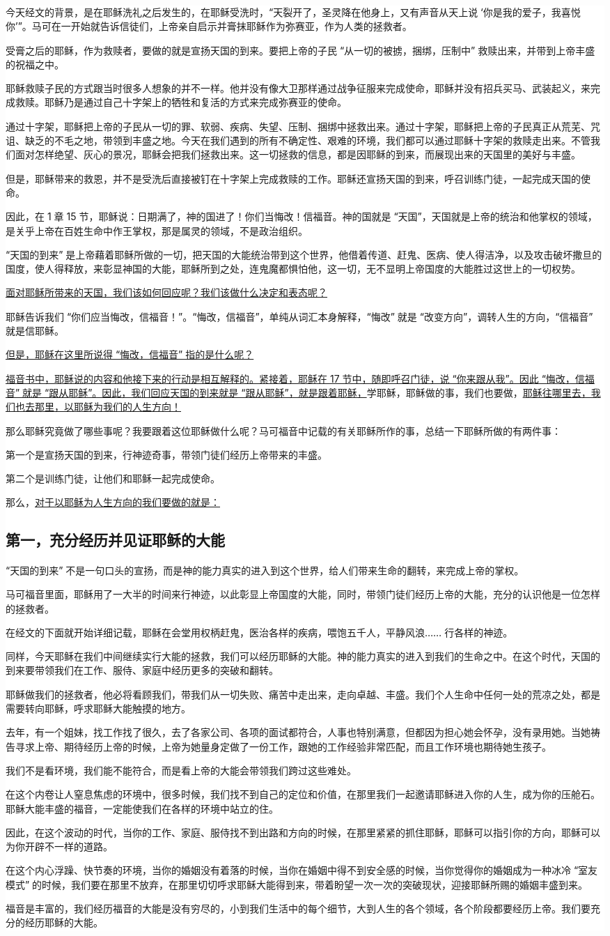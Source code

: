 今天经文的背景，是在耶稣洗礼之后发生的，在耶稣受洗时，“天裂开了，圣灵降在他身上，又有声音从天上说 ‘你是我的爱子，我喜悦你’”。马可在一开始就告诉信徒们，上帝亲自启示并膏抹耶稣作为弥赛亚，作为人类的拯救者。

受膏之后的耶稣，作为救赎者，要做的就是宣扬天国的到来。要把上帝的子民 “从一切的被掳，捆绑，压制中” 救赎出来，并带到上帝丰盛的祝福之中。

耶稣救赎子民的方式跟当时很多人想象的并不一样。他并没有像大卫那样通过战争征服来完成使命，耶稣并没有招兵买马、武装起义，来完成救赎。耶稣乃是通过自己十字架上的牺牲和复活的方式来完成弥赛亚的使命。

通过十字架，耶稣把上帝的子民从一切的罪、软弱、疾病、失望、压制、捆绑中拯救出来。通过十字架，耶稣把上帝的子民真正从荒芜、咒诅、缺乏的不毛之地，带领到丰盛之地。今天在我们遇到的所有不确定性、艰难的环境，我们都可以通过耶稣十字架的救赎走出来。不管我们面对怎样绝望、灰心的景况，耶稣会把我们拯救出来。这一切拯救的信息，都是因耶稣的到来，而展现出来的天国里的美好与丰盛。

但是，耶稣带来的救恩，并不是受洗后直接被钉在十字架上完成救赎的工作。耶稣还宣扬天国的到来，呼召训练门徒，一起完成天国的使命。

因此，在 1 章 15 节，耶稣说：日期满了，神的国进了！你们当悔改！信福音。神的国就是 “天国”，天国就是上帝的统治和他掌权的领域，是关乎上帝在百姓生命中作王掌权，那是属灵的领域，不是政治组织。

“天国的到来” 是上帝藉着耶稣所做的一切，把天国的大能统治带到这个世界，他借着传道、赶鬼、医病、使人得洁净，以及攻击破坏撒旦的国度，使人得释放，来彰显神国的大能，耶稣所到之处，连鬼魔都惧怕他，这一切，无不显明上帝国度的大能胜过这世上的一切权势。

<u>面对耶稣所带来的天国，我们该如何回应呢？我们该做什么决定和表态呢？</u>

耶稣告诉我们 “你们应当悔改，信福音！”。“悔改，信福音”，单纯从词汇本身解释，“悔改” 就是 “改变方向”，调转人生的方向，“信福音” 就是信耶稣。

<u>但是，耶稣在这里所说得 “悔改，信福音” 指的是什么呢？</u>

<u>福音书中，耶稣说的内容和他接下来的行动是相互解释的。紧接着，耶稣在 17 节中，随即呼召门徒，说 “你来跟从我”。因此 “悔改，信福音” 就是 “跟从耶稣”。因此，我们回应天国的到来就是 “跟从耶稣”，就是跟着耶稣，</u>学耶稣，耶稣做的事，我们也要做，<u>耶稣往哪里去，我们也去那里，以耶稣为我们的人生方向！</u>

那么耶稣究竟做了哪些事呢？我要跟着这位耶稣做什么呢？马可福音中记载的有关耶稣所作的事，总结一下耶稣所做的有两件事：

第一个是宣扬天国的到来，行神迹奇事，带领门徒们经历上帝带来的丰盛。

第二个是训练门徒，让他们和耶稣一起完成使命。

那么，<u>对于以耶稣为人生方向的我们要做的就是：</u>



## 第一，充分经历并见证耶稣的大能

“天国的到来” 不是一句口头的宣扬，而是神的能力真实的进入到这个世界，给人们带来生命的翻转，来完成上帝的掌权。

马可福音里面，耶稣用了一大半的时间来行神迹，以此彰显上帝国度的大能，同时，带领门徒们经历上帝的大能，充分的认识他是一位怎样的拯救者。

在经文的下面就开始详细记载，耶稣在会堂用权柄赶鬼，医治各样的疾病，喂饱五千人，平静风浪…… 行各样的神迹。

同样，今天耶稣在我们中间继续实行大能的拯救，我们可以经历耶稣的大能。神的能力真实的进入到我们的生命之中。在这个时代，天国的到来要带领我们在工作、服侍、家庭中经历更多的突破和翻转。

耶稣做我们的拯救者，他必将看顾我们，带我们从一切失败、痛苦中走出来，走向卓越、丰盛。我们个人生命中任何一处的荒凉之处，都是需要转向耶稣，呼求耶稣大能触摸的地方。

去年，有一个姐妹，找工作找了很久，去了各家公司、各项的面试都符合，人事也特别满意，但都因为担心她会怀孕，没有录用她。当她祷告寻求上帝、期待经历上帝的时候，上帝为她量身定做了一份工作，跟她的工作经验非常匹配，而且工作环境也期待她生孩子。

我们不是看环境，我们能不能符合，而是看上帝的大能会带领我们跨过这些难处。

在这个内卷让人窒息焦虑的环境中，很多时候，我们找不到自己的定位和价值，在那里我们一起邀请耶稣进入你的人生，成为你的压舱石。耶稣大能丰盛的福音，一定能使我们在各样的环境中站立的住。

因此，在这个波动的时代，当你的工作、家庭、服侍找不到出路和方向的时候，在那里紧紧的抓住耶稣，耶稣可以指引你的方向，耶稣可以为你开辟不一样的道路。

在这个内心浮躁、快节奏的环境，当你的婚姻没有着落的时候，当你在婚姻中得不到安全感的时候，当你觉得你的婚姻成为一种冰冷 “室友模式” 的时候，我们要在那里不放弃，在那里切切呼求耶稣大能得到来，带着盼望一次一次的突破现状，迎接耶稣所赐的婚姻丰盛到来。

福音是丰富的，我们经历福音的大能是没有穷尽的，小到我们生活中的每个细节，大到人生的各个领域，各个阶段都要经历上帝。我们要充分的经历耶稣的大能。

